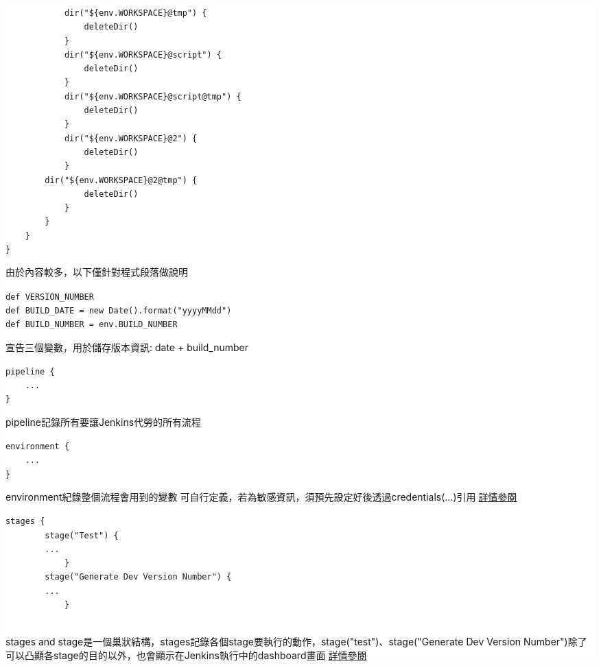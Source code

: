 ```Jenkinsfile=
            dir("${env.WORKSPACE}@tmp") {
                deleteDir()
            }
            dir("${env.WORKSPACE}@script") {
                deleteDir()
            }
            dir("${env.WORKSPACE}@script@tmp") {
                deleteDir()
            }
            dir("${env.WORKSPACE}@2") {
                deleteDir()
            }
	    dir("${env.WORKSPACE}@2@tmp") {
                deleteDir()
            }
        }
    }
}
```

由於內容較多，以下僅針對程式段落做說明

```Jenkinsfile
def VERSION_NUMBER
def BUILD_DATE = new Date().format("yyyyMMdd")
def BUILD_NUMBER = env.BUILD_NUMBER
```
宣告三個變數，用於儲存版本資訊: date + build_number

```Jenkinsfile
pipeline {
    ...
}
```
pipeline記錄所有要讓Jenkins代勞的所有流程

```Jenkinsfile
environment {
    ...
}
```
environment紀錄整個流程會用到的變數
可自行定義，若為敏感資訊，須預先設定好後透過credentials(...)引用
[詳情參閱](前端如何撰寫Jenkins執行腳本)

```Jenkinsfile
stages {
        stage("Test") {
        ...
            }
        stage("Generate Dev Version Number") {
        ...
            }
            
```
stages and stage是一個巢狀結構，stages記錄各個stage要執行的動作，stage("test")、stage("Generate Dev Version Number")除了可以凸顯各stage的目的以外，也會顯示在Jenkins執行中的dashboard畫面
[詳情參閱](前端如何撰寫Jenkins執行腳本)
